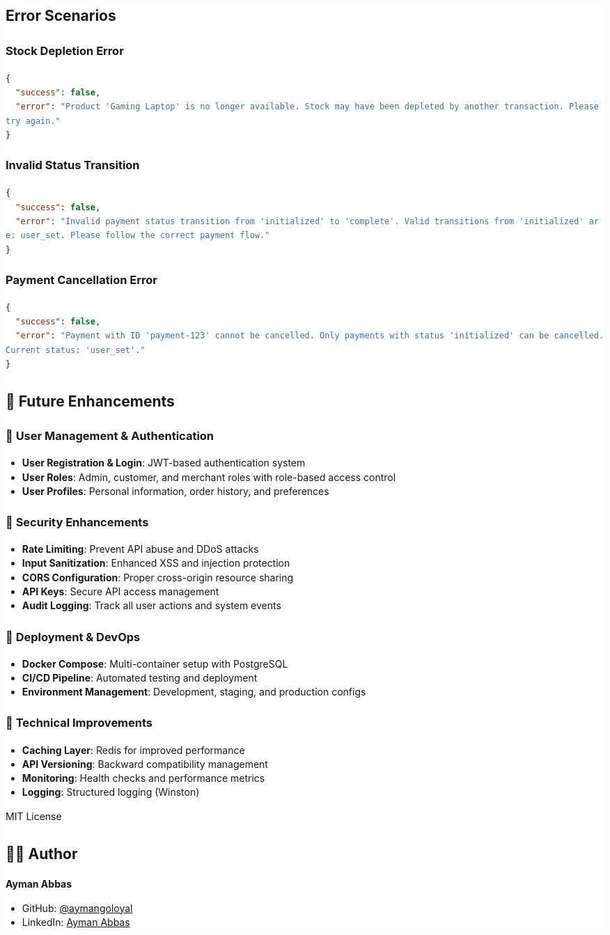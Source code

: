## Error Scenarios

### Stock Depletion Error
```json
{
  "success": false,
  "error": "Product 'Gaming Laptop' is no longer available. Stock may have been depleted by another transaction. Please try again."
}
```

### Invalid Status Transition
```json
{
  "success": false,
  "error": "Invalid payment status transition from 'initialized' to 'complete'. Valid transitions from 'initialized' are: user_set. Please follow the correct payment flow."
}
```

### Payment Cancellation Error
```json
{
  "success": false,
  "error": "Payment with ID 'payment-123' cannot be cancelled. Only payments with status 'initialized' can be cancelled. Current status: 'user_set'."
}
```

## 🚀 Future Enhancements

### 👥 **User Management & Authentication**
- **User Registration & Login**: JWT-based authentication system
- **User Roles**: Admin, customer, and merchant roles with role-based access control
- **User Profiles**: Personal information, order history, and preferences

### 🔐 **Security Enhancements**
- **Rate Limiting**: Prevent API abuse and DDoS attacks
- **Input Sanitization**: Enhanced XSS and injection protection
- **CORS Configuration**: Proper cross-origin resource sharing
- **API Keys**: Secure API access management
- **Audit Logging**: Track all user actions and system events

### 🐳 **Deployment & DevOps**
- **Docker Compose**: Multi-container setup with PostgreSQL
- **CI/CD Pipeline**: Automated testing and deployment
- **Environment Management**: Development, staging, and production configs

### 🔧 **Technical Improvements**
- **Caching Layer**: Redis for improved performance
- **API Versioning**: Backward compatibility management
- **Monitoring**: Health checks and performance metrics
- **Logging**: Structured logging (Winston)


MIT License

## 👨‍💻 Author

**Ayman Abbas**
- GitHub: [@aymangoloyal](https://github.com/aymangoloyal)
- LinkedIn: [Ayman Abbas](https://linkedin.com/in/ayman-abbas92)